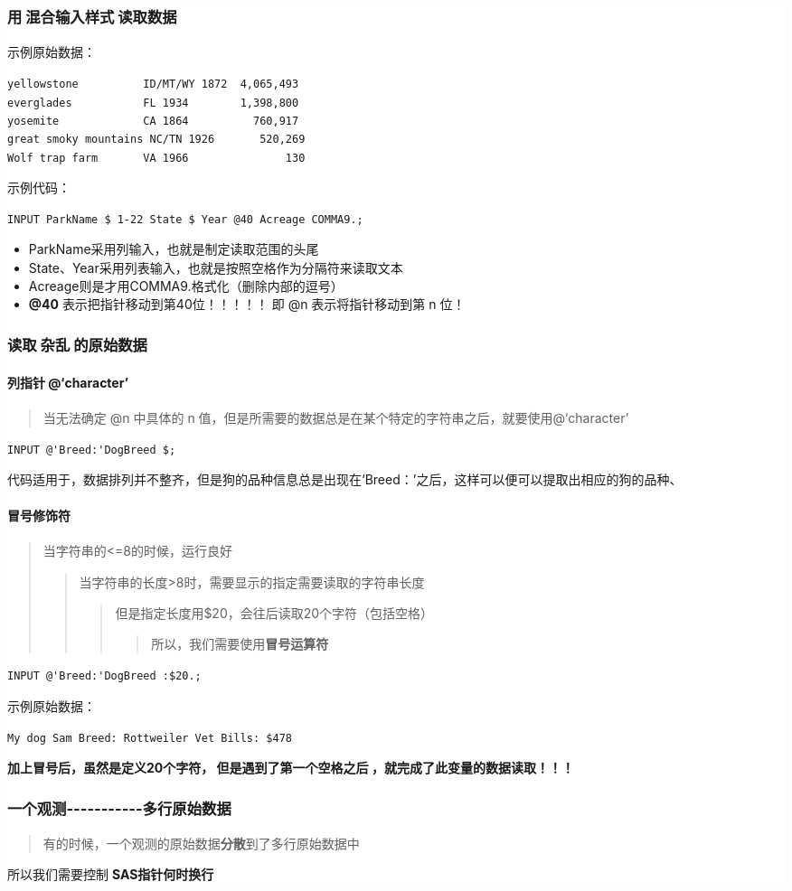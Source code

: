 ### 用  混合输入样式  读取数据

示例原始数据：

```SAS
yellowstone			 ID/MT/WY 1872  4,065,493
everglades			 FL 1934        1,398,800
yosemite			 CA 1864          760,917
great smoky mountains NC/TN 1926       520,269
Wolf trap farm		 VA 1966               130
```

示例代码：

```SAS
INPUT ParkName $ 1-22 State $ Year @40 Acreage COMMA9.;
```

- ParkName采用列输入，也就是制定读取范围的头尾
- State、Year采用列表输入，也就是按照空格作为分隔符来读取文本
- Acreage则是才用COMMA9.格式化（删除内部的逗号）
- **@40**     表示把指针移动到第40位！！！！！      即     @n    表示将指针移动到第 n 位！

### 读取     杂乱    的原始数据

#### 列指针    @‘character’

> 当无法确定   @n  中具体的  n 值，但是所需要的数据总是在某个特定的字符串之后，就要使用@‘character’

 `INPUT @'Breed:'DogBreed $;`

代码适用于，数据排列并不整齐，但是狗的品种信息总是出现在‘Breed：’之后，这样可以便可以提取出相应的狗的品种、

#### 冒号修饰符

> 当字符串的<=8的时候，运行良好
>
> > 当字符串的长度>8时，需要显示的指定需要读取的字符串长度
> >
> > > 但是指定长度用$20，会往后读取20个字符（包括空格）
> > >
> > > > 所以，我们需要使用**冒号运算符**

`INPUT @'Breed:'DogBreed :$20.;`

示例原始数据：

```sas
My dog Sam Breed: Rottweiler Vet Bills: $478
```

**加上冒号后，虽然是定义20个字符，      但是遇到了第一个空格之后      ，就完成了此变量的数据读取！！！**

### 一个观测-----------多行原始数据

> 有的时候，一个观测的原始数据**分散**到了多行原始数据中

所以我们需要控制   **SAS指针何时换行**
